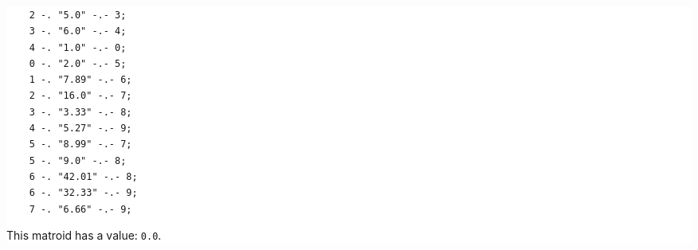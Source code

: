 ```mermaid
	2 -. "5.0" -.- 3;
	3 -. "6.0" -.- 4;
	4 -. "1.0" -.- 0;
	0 -. "2.0" -.- 5;
	1 -. "7.89" -.- 6;
	2 -. "16.0" -.- 7;
	3 -. "3.33" -.- 8;
	4 -. "5.27" -.- 9;
	5 -. "8.99" -.- 7;
	5 -. "9.0" -.- 8;
	6 -. "42.01" -.- 8;
	6 -. "32.33" -.- 9;
	7 -. "6.66" -.- 9;
```

This matroid has a value: `0.0`.

